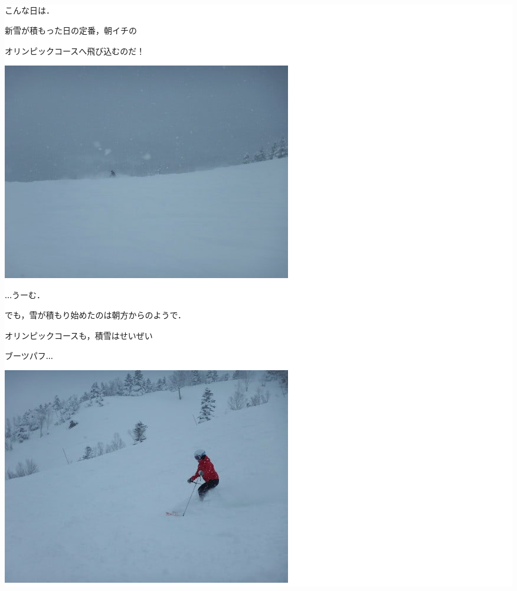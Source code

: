 





こんな日は．


新雪が積もった日の定番，朝イチの


オリンピックコースへ飛び込むのだ！




![155aad4210c3a0231de03a8ec42db99b.jpg](images/155aad4210c3a0231de03a8ec42db99b.jpg)




…うーむ．


でも，雪が積もり始めたのは朝方からのようで．


オリンピックコースも，積雪はせいぜい


ブーツパフ…




![319212bcccecb4c5e17fd5d504535ac9.jpg](images/319212bcccecb4c5e17fd5d504535ac9.jpg)
